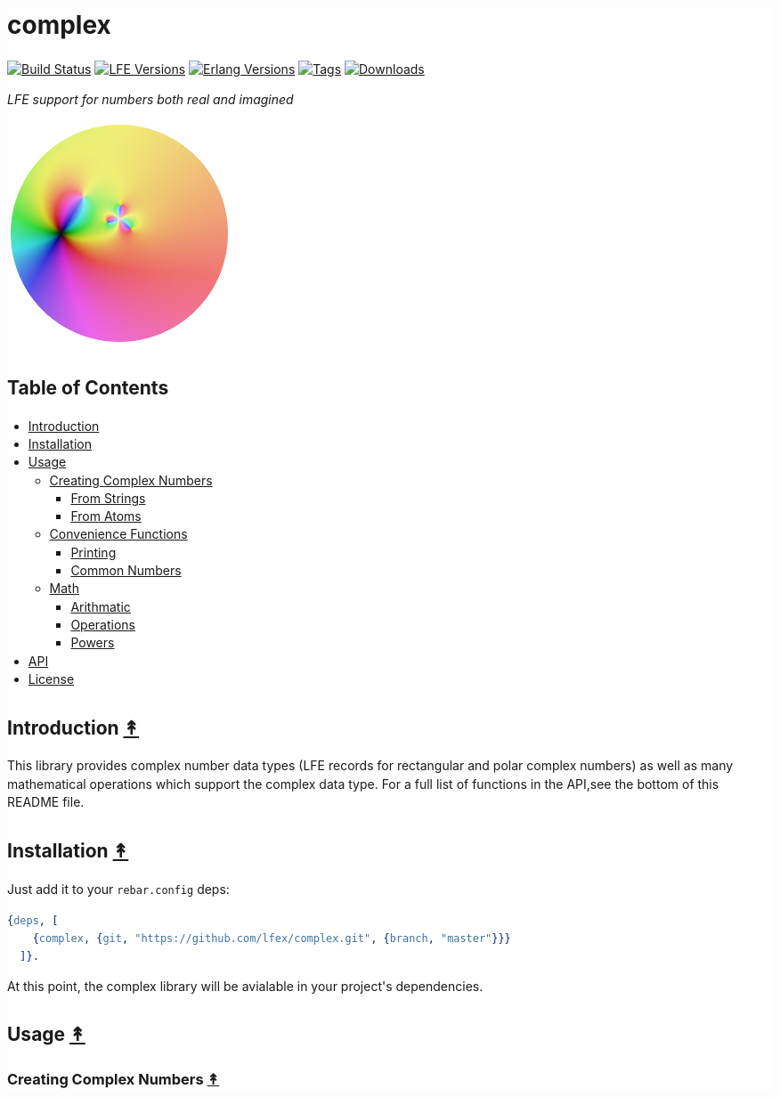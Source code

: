 # complex

[![Build Status][travis badge]][travis] [![LFE Versions][lfe badge]][lfe] [![Erlang Versions][erlang badge]][versions] [![Tags][github tags badge]][github tags] [![Downloads][hex downloads]][hex package]

*LFE support for numbers both real and imagined*

[![Complex project logo][logo]][logo-large]

## Table of Contents

* [Introduction](#introduction-)
* [Installation](#installation-)
* [Usage](#usage-)
  * [Creating Complex Numbers](#creating-complex-numbers-)
    * [From Strings](#creating-from-strings-)
    * [From Atoms](#creating-from-atoms-)
  * [Convenience Functions](#convenience-functions-)
    * [Printing](#printing-complex-numbers-)
    * [Common Numbers](#common-numbers-)
  * [Math](#math-)
    * [Arithmatic](#arithmatic-)
    * [Operations](#operations-)
    * [Powers](#powers-)
* [API](#api-)
* [License](#license-)

## Introduction [&#x219F;](#table-of-contents)

This library provides complex number data types (LFE records for rectangular
and polar complex numbers) as well as many mathematical operations which
support the complex data type. For a full list of functions in the API,see
the bottom of this README file.

## Installation [&#x219F;](#table-of-contents)

Just add it to your `rebar.config` deps:

```erlang
{deps, [
    {complex, {git, "https://github.com/lfex/complex.git", {branch, "master"}}}
  ]}.
```

At this point, the complex library will be avialable in your project's dependencies.

## Usage [&#x219F;](#table-of-contents)

### Creating Complex Numbers [&#x219F;](#table-of-contents)


[logo]: priv/images/complex-function-crop-x250.png
[logo-large]: priv/images/complex-function-crop-x1000.png
[org]: https://github.com/lfex
[github]: https://github.com/lfex/complex
[gitlab]: https://gitlab.com/lfex/complex
[travis]: https://travis-ci.org/lfex/complex
[travis badge]: https://img.shields.io/travis/lfex/complex.svg
[lfe]: https://github.com/rvirding/lfe
[lfe badge]: https://img.shields.io/badge/lfe-1.3.0-blue.svg
[erlang badge]: https://img.shields.io/badge/erlang-19%20to%2023-blue.svg
[versions]: https://github.com/lfex/complex/blob/master/.travis.yml
[github tags]: https://github.com/lfex/complex/tags
[github tags badge]: https://img.shields.io/github/tag/lfex/complex.svg
[github downloads]: https://img.shields.io/github/downloads/lfex/complex/total.svg
[hex badge]: https://img.shields.io/hexpm/v/complex_math.svg?maxAge=2592000
[hex package]: https://hex.pm/packages/complex_math
[hex downloads]: https://img.shields.io/hexpm/dt/complex_math.svg